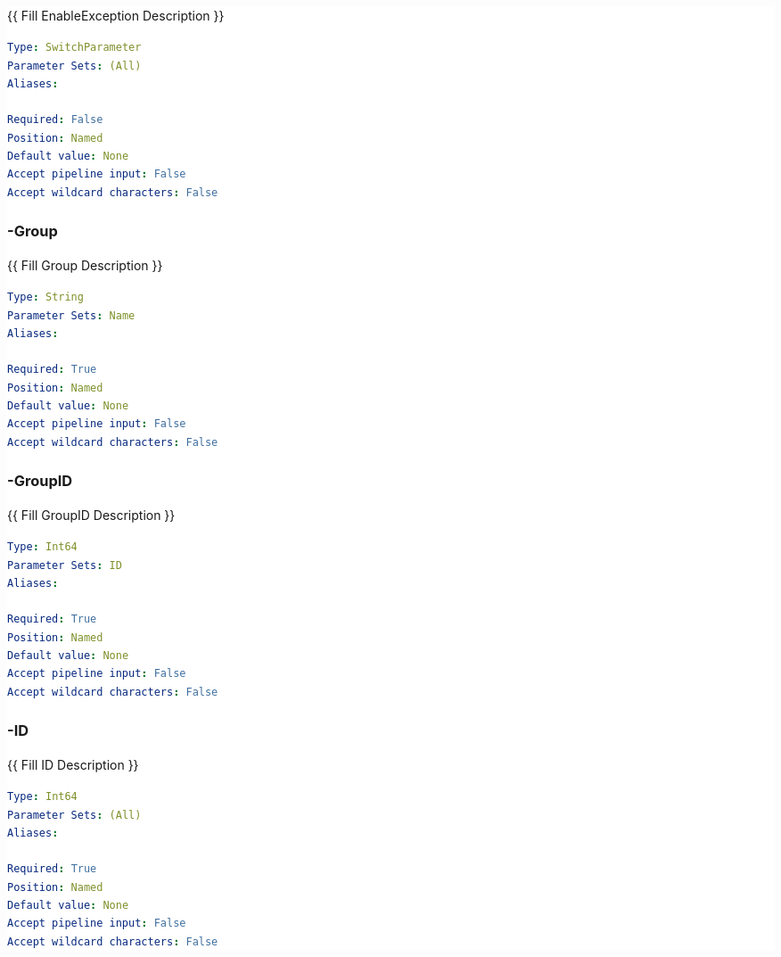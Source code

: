 {{ Fill EnableException Description }}

```yaml
Type: SwitchParameter
Parameter Sets: (All)
Aliases:

Required: False
Position: Named
Default value: None
Accept pipeline input: False
Accept wildcard characters: False
```

### -Group

{{ Fill Group Description }}

```yaml
Type: String
Parameter Sets: Name
Aliases:

Required: True
Position: Named
Default value: None
Accept pipeline input: False
Accept wildcard characters: False
```

### -GroupID

{{ Fill GroupID Description }}

```yaml
Type: Int64
Parameter Sets: ID
Aliases:

Required: True
Position: Named
Default value: None
Accept pipeline input: False
Accept wildcard characters: False
```

### -ID

{{ Fill ID Description }}

```yaml
Type: Int64
Parameter Sets: (All)
Aliases:

Required: True
Position: Named
Default value: None
Accept pipeline input: False
Accept wildcard characters: False
```
